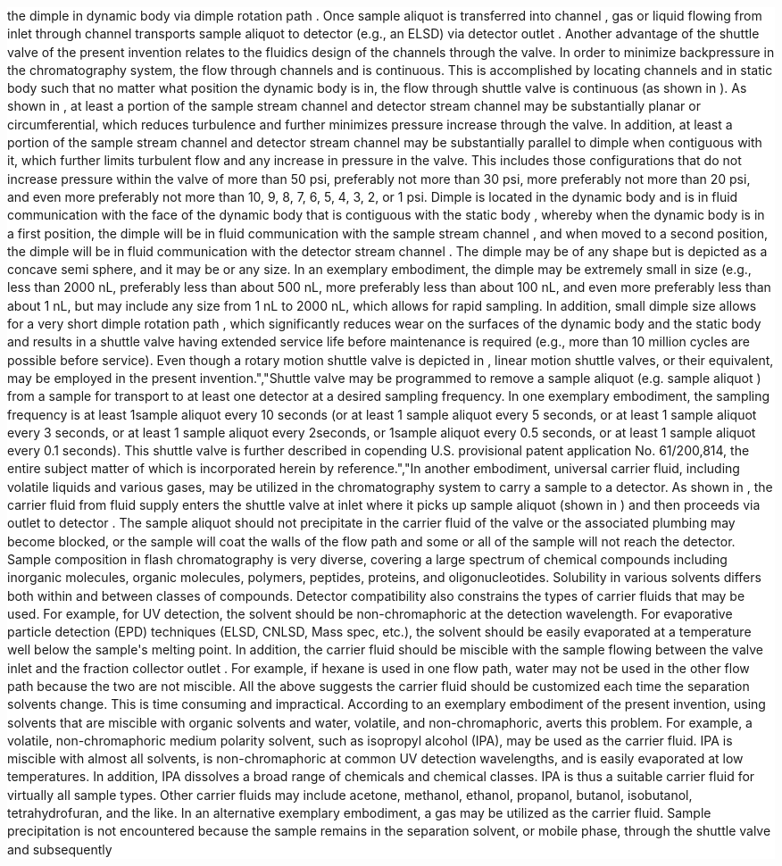 the dimple  in dynamic body  via dimple rotation path . Once sample aliquot  is transferred into channel , gas or liquid flowing from inlet  through channel  transports sample aliquot  to detector  (e.g., an ELSD) via detector outlet . Another advantage of the shuttle valve of the present invention relates to the fluidics design of the channels through the valve. In order to minimize backpressure in the chromatography system, the flow through channels  and  is continuous. This is accomplished by locating channels  and  in static body  such that no matter what position the dynamic body  is in, the flow through shuttle valve  is continuous (as shown in ). As shown in , at least a portion of the sample stream channel  and detector stream channel  may be substantially planar or circumferential, which reduces turbulence and further minimizes pressure increase through the valve. In addition, at least a portion of the sample stream channel  and detector stream channel  may be substantially parallel to dimple  when contiguous with it, which further limits turbulent flow and any increase in pressure in the valve. This includes those configurations that do not increase pressure within the valve of more than 50 psi, preferably not more than 30 psi, more preferably not more than 20 psi, and even more preferably not more than 10, 9, 8, 7, 6, 5, 4, 3, 2, or 1 psi. Dimple  is located in the dynamic body  and is in fluid communication with the face of the dynamic body that is contiguous with the static body , whereby when the dynamic body  is in a first position, the dimple  will be in fluid communication with the sample stream channel , and when moved to a second position, the dimple  will be in fluid communication with the detector stream channel . The dimple  may be of any shape but is depicted as a concave semi sphere, and it may be or any size. In an exemplary embodiment, the dimple may be extremely small in size (e.g., less than 2000 nL, preferably less than about 500 nL, more preferably less than about 100 nL, and even more preferably less than about 1 nL, but may include any size from 1 nL to 2000 nL, which allows for rapid sampling. In addition, small dimple  size allows for a very short dimple rotation path , which significantly reduces wear on the surfaces of the dynamic body  and the static body  and results in a shuttle valve  having extended service life before maintenance is required (e.g., more than 10 million cycles are possible before service). Even though a rotary motion shuttle valve is depicted in , linear motion shuttle valves, or their equivalent, may be employed in the present invention.","Shuttle valve  may be programmed to remove a sample aliquot (e.g. sample aliquot ) from a sample for transport to at least one detector at a desired sampling frequency. In one exemplary embodiment, the sampling frequency is at least 1sample aliquot every 10 seconds (or at least 1 sample aliquot every 5 seconds, or at least 1 sample aliquot every 3 seconds, or at least 1 sample aliquot every 2seconds, or 1sample aliquot every 0.5 seconds, or at least 1 sample aliquot every 0.1 seconds). This shuttle valve is further described in copending U.S. provisional patent application No. 61\/200,814, the entire subject matter of which is incorporated herein by reference.","In another embodiment, universal carrier fluid, including volatile liquids and various gases, may be utilized in the chromatography system to carry a sample to a detector. As shown in , the carrier fluid from fluid supply  enters the shuttle valve  at inlet  where it picks up sample aliquot  (shown in ) and then proceeds via outlet  to detector . The sample aliquot should not precipitate in the carrier fluid of the valve or the associated plumbing may become blocked, or the sample will coat the walls of the flow path and some or all of the sample will not reach the detector. Sample composition in flash chromatography is very diverse, covering a large spectrum of chemical compounds including inorganic molecules, organic molecules, polymers, peptides, proteins, and oligonucleotides. Solubility in various solvents differs both within and between classes of compounds. Detector compatibility also constrains the types of carrier fluids that may be used. For example, for UV detection, the solvent should be non-chromaphoric at the detection wavelength. For evaporative particle detection (EPD) techniques (ELSD, CNLSD, Mass spec, etc.), the solvent should be easily evaporated at a temperature well below the sample's melting point. In addition, the carrier fluid should be miscible with the sample flowing between the valve inlet  and the fraction collector outlet . For example, if hexane is used in one flow path, water may not be used in the other flow path because the two are not miscible. All the above suggests the carrier fluid should be customized each time the separation solvents change. This is time consuming and impractical. According to an exemplary embodiment of the present invention, using solvents that are miscible with organic solvents and water, volatile, and non-chromaphoric, averts this problem. For example, a volatile, non-chromaphoric medium polarity solvent, such as isopropyl alcohol (IPA), may be used as the carrier fluid. IPA is miscible with almost all solvents, is non-chromaphoric at common UV detection wavelengths, and is easily evaporated at low temperatures. In addition, IPA dissolves a broad range of chemicals and chemical classes. IPA is thus a suitable carrier fluid for virtually all sample types. Other carrier fluids may include acetone, methanol, ethanol, propanol, butanol, isobutanol, tetrahydrofuran, and the like. In an alternative exemplary embodiment, a gas may be utilized as the carrier fluid. Sample precipitation is not encountered because the sample remains in the separation solvent, or mobile phase, through the shuttle valve and subsequently